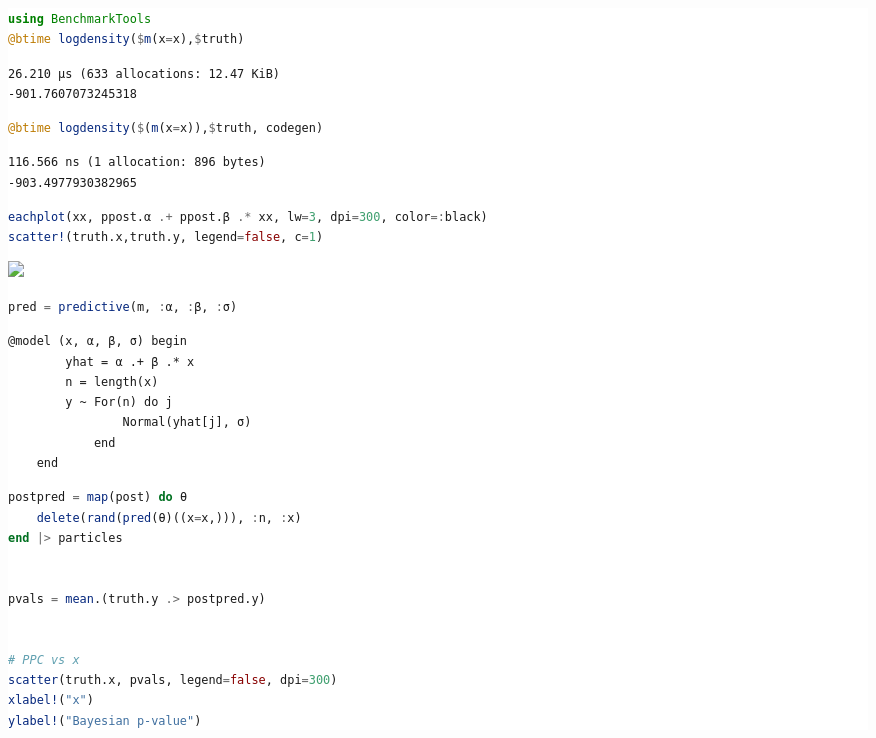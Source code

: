 

````julia
using BenchmarkTools
@btime logdensity($m(x=x),$truth)
````


````
26.210 μs (633 allocations: 12.47 KiB)
-901.7607073245318
````



````julia
@btime logdensity($(m(x=x)),$truth, codegen)
````


````
116.566 ns (1 allocation: 896 bytes)
-903.4977930382965
````



````julia
eachplot(xx, ppost.α .+ ppost.β .* xx, lw=3, dpi=300, color=:black)
scatter!(truth.x,truth.y, legend=false, c=1)
````


![](figures/2019-11-07-demo_11_1.png)

````julia
pred = predictive(m, :α, :β, :σ)
````


````
@model (x, α, β, σ) begin
        yhat = α .+ β .* x
        n = length(x)
        y ~ For(n) do j
                Normal(yhat[j], σ)
            end
    end
````



````julia
postpred = map(post) do θ 
    delete(rand(pred(θ)((x=x,))), :n, :x)
end |> particles
    

pvals = mean.(truth.y .> postpred.y)


# PPC vs x
scatter(truth.x, pvals, legend=false, dpi=300)
xlabel!("x")
ylabel!("Bayesian p-value")
````
